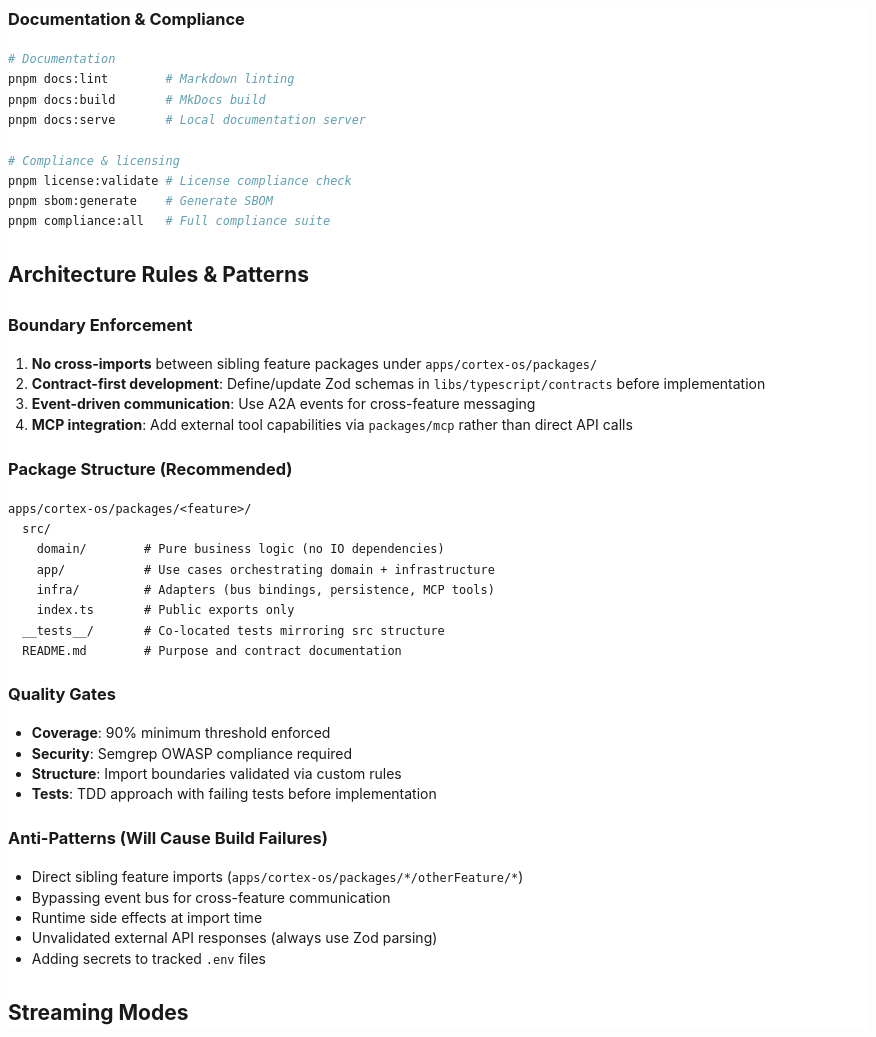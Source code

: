 ### Documentation & Compliance
```bash
# Documentation
pnpm docs:lint        # Markdown linting
pnpm docs:build       # MkDocs build
pnpm docs:serve       # Local documentation server

# Compliance & licensing
pnpm license:validate # License compliance check
pnpm sbom:generate    # Generate SBOM
pnpm compliance:all   # Full compliance suite
```

## Architecture Rules & Patterns

### Boundary Enforcement
1. **No cross-imports** between sibling feature packages under `apps/cortex-os/packages/`
2. **Contract-first development**: Define/update Zod schemas in `libs/typescript/contracts` before implementation
3. **Event-driven communication**: Use A2A events for cross-feature messaging
4. **MCP integration**: Add external tool capabilities via `packages/mcp` rather than direct API calls

### Package Structure (Recommended)
```
apps/cortex-os/packages/<feature>/
  src/
    domain/        # Pure business logic (no IO dependencies)
    app/           # Use cases orchestrating domain + infrastructure  
    infra/         # Adapters (bus bindings, persistence, MCP tools)
    index.ts       # Public exports only
  __tests__/       # Co-located tests mirroring src structure
  README.md        # Purpose and contract documentation
```

### Quality Gates
- **Coverage**: 90% minimum threshold enforced
- **Security**: Semgrep OWASP compliance required
- **Structure**: Import boundaries validated via custom rules
- **Tests**: TDD approach with failing tests before implementation

### Anti-Patterns (Will Cause Build Failures)
- Direct sibling feature imports (`apps/cortex-os/packages/*/otherFeature/*`)
- Bypassing event bus for cross-feature communication
- Runtime side effects at import time
- Unvalidated external API responses (always use Zod parsing)
- Adding secrets to tracked `.env` files

## Streaming Modes
